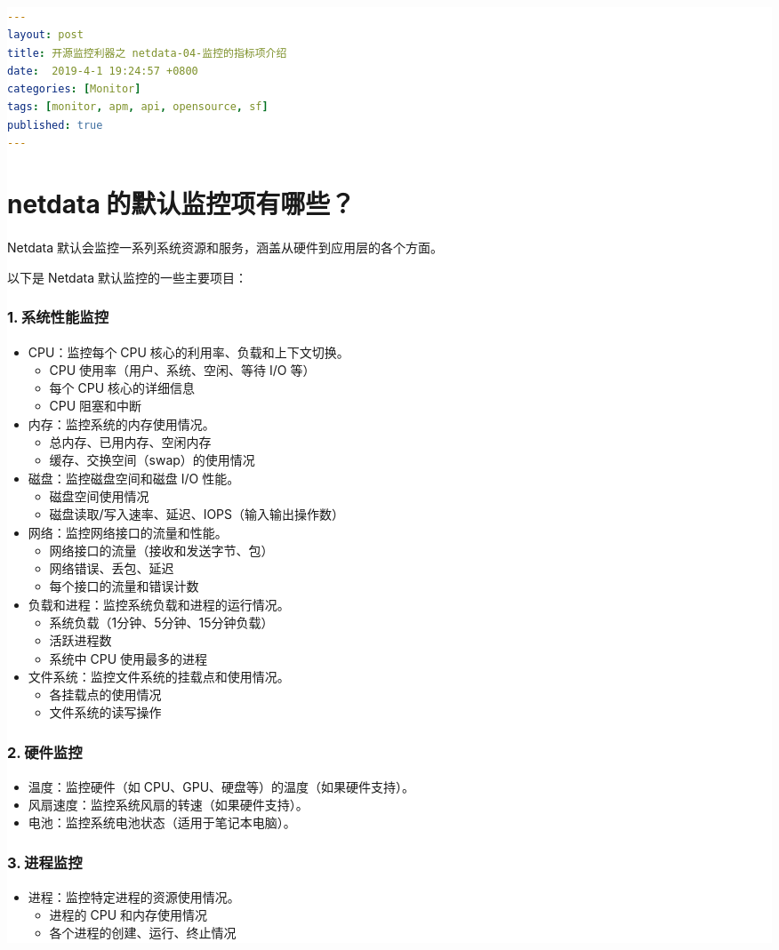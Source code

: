 ```yaml
---
layout: post
title: 开源监控利器之 netdata-04-监控的指标项介绍
date:  2019-4-1 19:24:57 +0800
categories: [Monitor]
tags: [monitor, apm, api, opensource, sf]
published: true
---
```


# netdata 的默认监控项有哪些？

Netdata 默认会监控一系列系统资源和服务，涵盖从硬件到应用层的各个方面。

以下是 Netdata 默认监控的一些主要项目：

### 1. 系统性能监控
   - CPU：监控每个 CPU 核心的利用率、负载和上下文切换。
     - CPU 使用率（用户、系统、空闲、等待 I/O 等）
     - 每个 CPU 核心的详细信息
     - CPU 阻塞和中断
   - 内存：监控系统的内存使用情况。
     - 总内存、已用内存、空闲内存
     - 缓存、交换空间（swap）的使用情况
   - 磁盘：监控磁盘空间和磁盘 I/O 性能。
     - 磁盘空间使用情况
     - 磁盘读取/写入速率、延迟、IOPS（输入输出操作数）
   - 网络：监控网络接口的流量和性能。
     - 网络接口的流量（接收和发送字节、包）
     - 网络错误、丢包、延迟
     - 每个接口的流量和错误计数
   - 负载和进程：监控系统负载和进程的运行情况。
     - 系统负载（1分钟、5分钟、15分钟负载）
     - 活跃进程数
     - 系统中 CPU 使用最多的进程
   - 文件系统：监控文件系统的挂载点和使用情况。
     - 各挂载点的使用情况
     - 文件系统的读写操作

### 2. 硬件监控
   - 温度：监控硬件（如 CPU、GPU、硬盘等）的温度（如果硬件支持）。
   - 风扇速度：监控系统风扇的转速（如果硬件支持）。
   - 电池：监控系统电池状态（适用于笔记本电脑）。
   
### 3. 进程监控
   - 进程：监控特定进程的资源使用情况。
     - 进程的 CPU 和内存使用情况
     - 各个进程的创建、运行、终止情况
